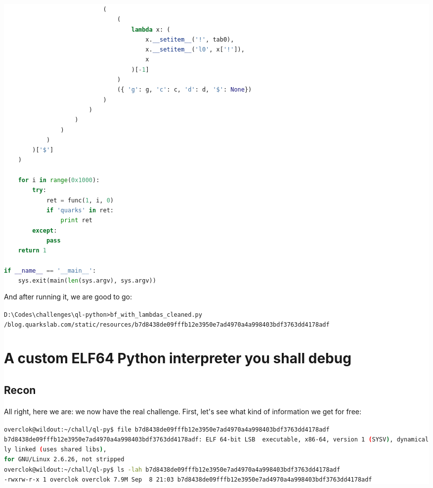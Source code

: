 ```python bf_with_lambdas_cleaned.py
                            (
                                (
                                    lambda x: (
                                        x.__setitem__('!', tab0),
                                        x.__setitem__('l0', x['!']),
                                        x
                                    )[-1]
                                )
                                ({ 'g': g, 'c': c, 'd': d, '$': None})
                            )
                        )
                    )
                )
            )
        )['$']
    )
    
    for i in range(0x1000):
        try:
            ret = func(1, i, 0)
            if 'quarks' in ret:
                print ret
        except:
            pass
    return 1

if __name__ == '__main__':
    sys.exit(main(len(sys.argv), sys.argv))
```

And after running it, we are good to go:
```text w00tw00t
D:\Codes\challenges\ql-python>bf_with_lambdas_cleaned.py
/blog.quarkslab.com/static/resources/b7d8438de09fffb12e3950e7ad4970a4a998403bdf3763dd4178adf
```

# A custom ELF64 Python interpreter you shall debug
## Recon
All right, here we are: we now have the real challenge. First, let's see what kind of information we get for free:
```bash recon
overclok@wildout:~/chall/ql-py$ file b7d8438de09fffb12e3950e7ad4970a4a998403bdf3763dd4178adf
b7d8438de09fffb12e3950e7ad4970a4a998403bdf3763dd4178adf: ELF 64-bit LSB  executable, x86-64, version 1 (SYSV), dynamically linked (uses shared libs),
for GNU/Linux 2.6.26, not stripped
overclok@wildout:~/chall/ql-py$ ls -lah b7d8438de09fffb12e3950e7ad4970a4a998403bdf3763dd4178adf
-rwxrw-r-x 1 overclok overclok 7.9M Sep  8 21:03 b7d8438de09fffb12e3950e7ad4970a4a998403bdf3763dd4178adf
```
